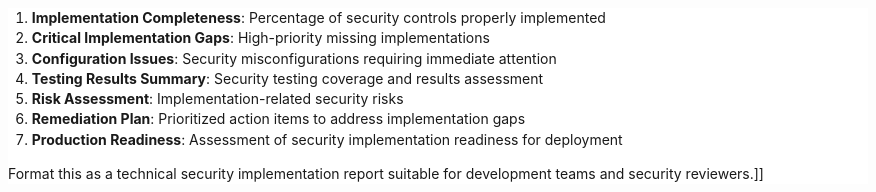 1. **Implementation Completeness**: Percentage of security controls properly implemented
2. **Critical Implementation Gaps**: High-priority missing implementations
3. **Configuration Issues**: Security misconfigurations requiring immediate attention
4. **Testing Results Summary**: Security testing coverage and results assessment
5. **Risk Assessment**: Implementation-related security risks
6. **Remediation Plan**: Prioritized action items to address implementation gaps
7. **Production Readiness**: Assessment of security implementation readiness for deployment

Format this as a technical security implementation report suitable for development teams and security reviewers.]]